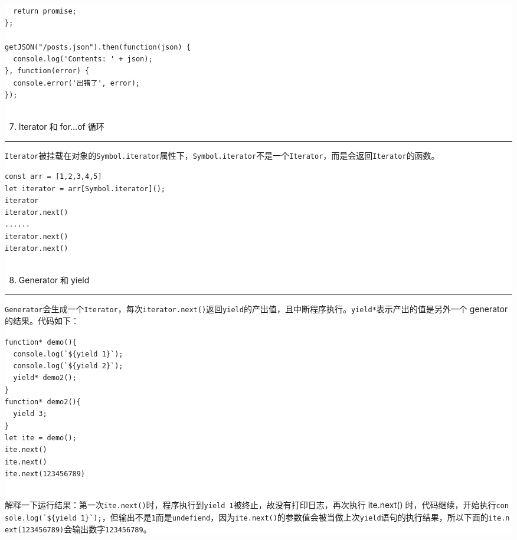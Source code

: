 ```
  return promise;
};

getJSON("/posts.json").then(function(json) {
  console.log('Contents: ' + json);
}, function(error) {
  console.error('出错了', error);
});


```

7. Iterator 和 for...of 循环
-------------------------

`Iterator`被挂载在对象的`Symbol.iterator`属性下，`Symbol.iterator`不是一个`Iterator`，而是会返回`Iterator`的函数。

```
const arr = [1,2,3,4,5]
let iterator = arr[Symbol.iterator]();
iterator 
iterator.next() 
......
iterator.next() 
iterator.next() 


```

8. Generator 和 yield
--------------------

`Generator`会生成一个`Iterator`，每次`iterator.next()`返回`yield`的产出值，且中断程序执行。`yield*`表示产出的值是另外一个 generator 的结果。代码如下：

```
function* demo(){
  console.log(`${yield 1}`);
  console.log(`${yield 2}`);
  yield* demo2(); 
}
function* demo2(){
  yield 3;
}
let ite = demo();
ite.next() 
ite.next() 
ite.next(123456789) 


```

解释一下运行结果：第一次`ite.next()`时，程序执行到`yield 1`被终止，故没有打印日志，再次执行 ite.next() 时，代码继续，开始执行``console.log(`${yield 1}`);``，但输出不是`1`而是`undefiend`，因为`ite.next()`的参数值会被当做上次`yield`语句的执行结果，所以下面的`ite.next(123456789)`会输出数字`123456789`。


  [propKey]: true,
  ['a' + 'bc']: 123
